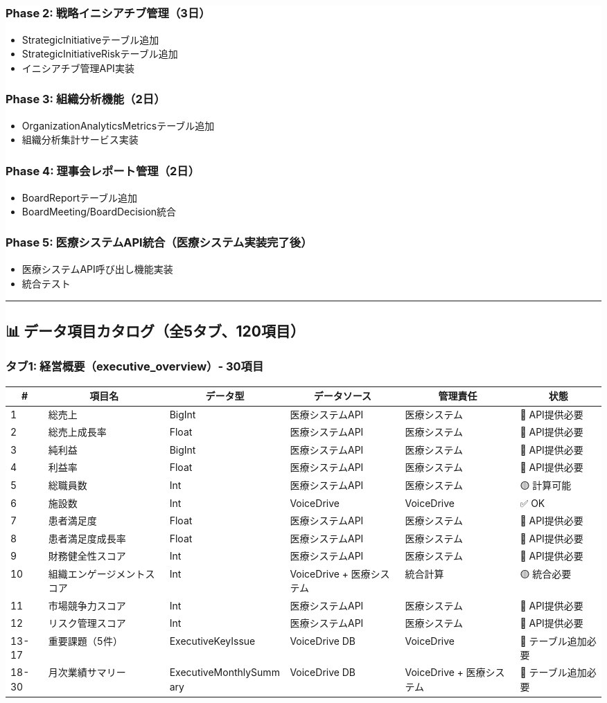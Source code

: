 ### Phase 2: 戦略イニシアチブ管理（3日）
- StrategicInitiativeテーブル追加
- StrategicInitiativeRiskテーブル追加
- イニシアチブ管理API実装

### Phase 3: 組織分析機能（2日）
- OrganizationAnalyticsMetricsテーブル追加
- 組織分析集計サービス実装

### Phase 4: 理事会レポート管理（2日）
- BoardReportテーブル追加
- BoardMeeting/BoardDecision統合

### Phase 5: 医療システムAPI統合（医療システム実装完了後）
- 医療システムAPI呼び出し機能実装
- 統合テスト

---

## 📊 データ項目カタログ（全5タブ、120項目）

### タブ1: 経営概要（executive_overview）- 30項目

| # | 項目名 | データ型 | データソース | 管理責任 | 状態 |
|---|--------|---------|------------|---------|------|
| 1 | 総売上 | BigInt | 医療システムAPI | 医療システム | 🔴 API提供必要 |
| 2 | 総売上成長率 | Float | 医療システムAPI | 医療システム | 🔴 API提供必要 |
| 3 | 純利益 | BigInt | 医療システムAPI | 医療システム | 🔴 API提供必要 |
| 4 | 利益率 | Float | 医療システムAPI | 医療システム | 🔴 API提供必要 |
| 5 | 総職員数 | Int | 医療システムAPI | 医療システム | 🟡 計算可能 |
| 6 | 施設数 | Int | VoiceDrive | VoiceDrive | ✅ OK |
| 7 | 患者満足度 | Float | 医療システムAPI | 医療システム | 🔴 API提供必要 |
| 8 | 患者満足度成長率 | Float | 医療システムAPI | 医療システム | 🔴 API提供必要 |
| 9 | 財務健全性スコア | Int | 医療システムAPI | 医療システム | 🔴 API提供必要 |
| 10 | 組織エンゲージメントスコア | Int | VoiceDrive + 医療システム | 統合計算 | 🟡 統合必要 |
| 11 | 市場競争力スコア | Int | 医療システムAPI | 医療システム | 🔴 API提供必要 |
| 12 | リスク管理スコア | Int | 医療システムAPI | 医療システム | 🔴 API提供必要 |
| 13-17 | 重要課題（5件） | ExecutiveKeyIssue | VoiceDrive DB | VoiceDrive | 🔴 テーブル追加必要 |
| 18-30 | 月次業績サマリー | ExecutiveMonthlySummary | VoiceDrive DB | VoiceDrive + 医療システム | 🔴 テーブル追加必要 |
